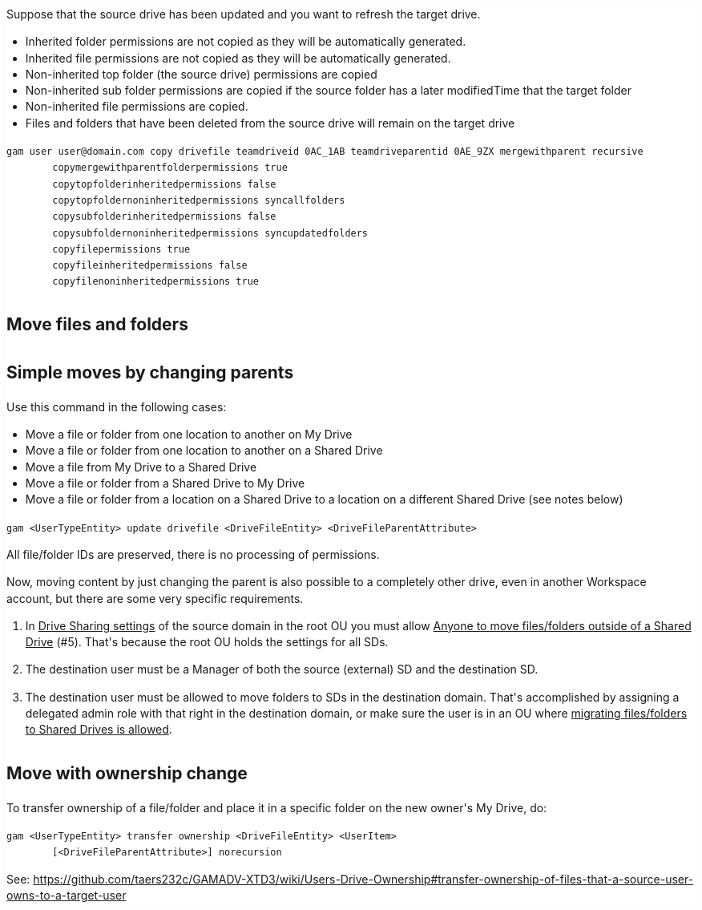 Suppose that the source drive has been updated and you want to refresh the target drive.

* Inherited folder permissions are not copied as they will be automatically generated.
* Inherited file permissions are not copied as they will be automatically generated.
* Non-inherited top folder (the source drive) permissions are copied
* Non-inherited sub folder permissions are copied if the source folder has a later modifiedTime that the target folder
* Non-inherited file permissions are copied.
* Files and folders that have been deleted from the source drive will remain on the target drive
```
gam user user@domain.com copy drivefile teamdriveid 0AC_1AB teamdriveparentid 0AE_9ZX mergewithparent recursive
        copymergewithparentfolderpermissions true
        copytopfolderinheritedpermissions false
        copytopfoldernoninheritedpermissions syncallfolders
        copysubfolderinheritedpermissions false
        copysubfoldernoninheritedpermissions syncupdatedfolders
        copyfilepermissions true
        copyfileinheritedpermissions false
        copyfilenoninheritedpermissions true
```

## Move files and folders
## Simple moves by changing parents
Use this command in the following cases:
* Move a file or folder from one location to another on My Drive
* Move a file or folder from one location to another on a Shared Drive
* Move a file from My Drive to a Shared Drive
* Move a file or folder from a Shared Drive to My Drive
* Move a file or folder from a location on a Shared Drive to a location on a different Shared Drive (see notes below)

```
gam <UserTypeEntity> update drivefile <DriveFileEntity> <DriveFileParentAttribute>
```

All file/folder IDs are preserved, there is no processing of permissions.

Now, moving content by just changing the parent is also possible to a completely other drive, even in another Workspace account, but there are some very specific requirements.

1. In [Drive Sharing settings](https://admin.google.com/ac/appsettings/55656082996/sharing?hl=en) of the source domain in the root OU you must allow [Anyone to move files/folders outside of a Shared Drive](https://support.google.com/a/answer/60781?hl=en#zippy=%2Ccontrol-files-stored-on-shared-drives) (#5). That's because the root OU holds the settings for all SDs.

2. The destination user must be a Manager of both the source (external) SD and the destination SD.

3. The destination user must be allowed to move folders to SDs in the destination domain. That's accomplished by assigning a delegated admin role with that right in the destination domain, or make sure the user is in an OU where [migrating files/folders to Shared Drives is allowed](https://admin.google.com/ac/managedsettings/55656082996/migrationsettings?hl=en).

## Move with ownership change
To transfer ownership of a file/folder and place it in a specific folder on the new owner's My Drive, do:
```
gam <UserTypeEntity> transfer ownership <DriveFileEntity> <UserItem> 
        [<DriveFileParentAttribute>] norecursion
```
See: https://github.com/taers232c/GAMADV-XTD3/wiki/Users-Drive-Ownership#transfer-ownership-of-files-that-a-source-user-owns-to-a-target-user

